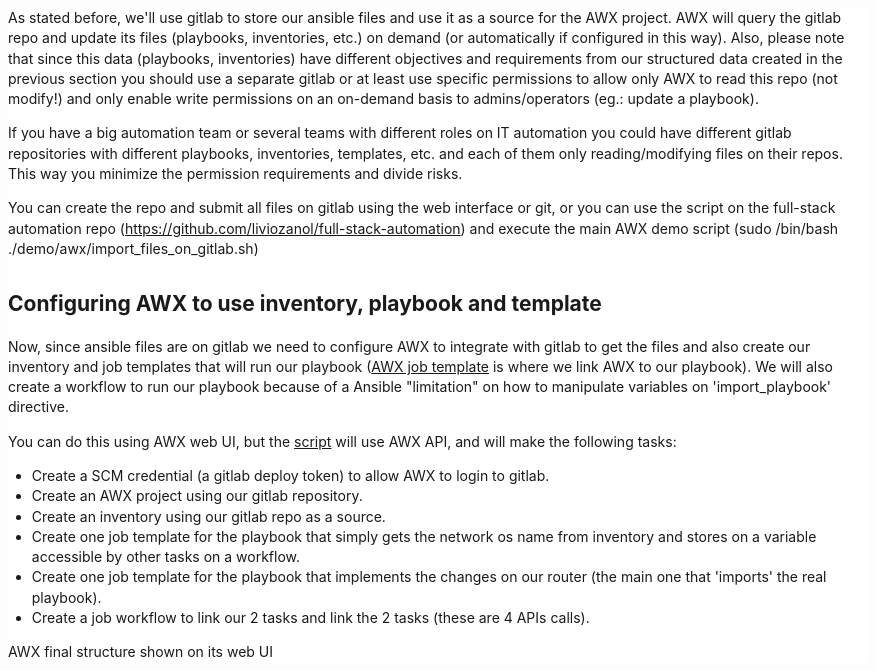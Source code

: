 
As stated before, we'll use gitlab to store our ansible files and use it as a source for the AWX project. AWX will query the gitlab repo and update its files (playbooks, inventories, etc.) on demand (or automatically if configured in this way). Also, please note that since this data (playbooks, inventories) have different objectives and requirements from our structured data created in the previous section you should use a separate gitlab or at least use specific permissions to allow only AWX to read this repo (not modify!) and only enable write permissions on an on-demand basis to admins/operators (eg.: update a playbook).

If you have a big automation team or several teams with different roles on IT automation you could have different gitlab repositories with different playbooks, inventories, templates, etc. and each of them only reading/modifying files on their repos. This way you minimize the permission requirements and divide risks.

You can create the repo and submit all files on gitlab using the web interface or git, or you can use the script on the full-stack automation repo (https://github.com/liviozanol/full-stack-automation) and execute the main AWX demo script (sudo /bin/bash ./demo/awx/import_files_on_gitlab.sh)

## Configuring AWX to use inventory, playbook and template

Now, since ansible files are on gitlab we need to configure AWX to integrate with gitlab to get the files and also create our inventory and job templates that will run our playbook ([AWX job template](https://docs.ansible.com/ansible-tower/latest/html/userguide/job_templates.html) is where we link AWX to our playbook). We will also create a workflow to run our playbook because of a Ansible "limitation" on how to manipulate variables on 'import_playbook' directive.

You can do this using AWX web UI, but the [script](https://github.com/liviozanol/full-stack_automation/blob/master/demo/awx/configure_awx.sh) will use AWX API, and will make the following tasks:
- Create a SCM credential (a gitlab deploy token) to allow AWX to login to gitlab.
- Create an AWX project using our gitlab repository.
- Create an inventory using our gitlab repo as a source.
- Create one job template for the playbook that simply gets the network os name from inventory and stores on a variable accessible by other tasks on a workflow.
- Create one job template for the playbook that implements the changes on our router (the main one that 'imports' the real playbook).
- Create a job workflow to link our 2 tasks and link the 2 tasks (these are 4 APIs calls).

AWX final structure shown on its web UI